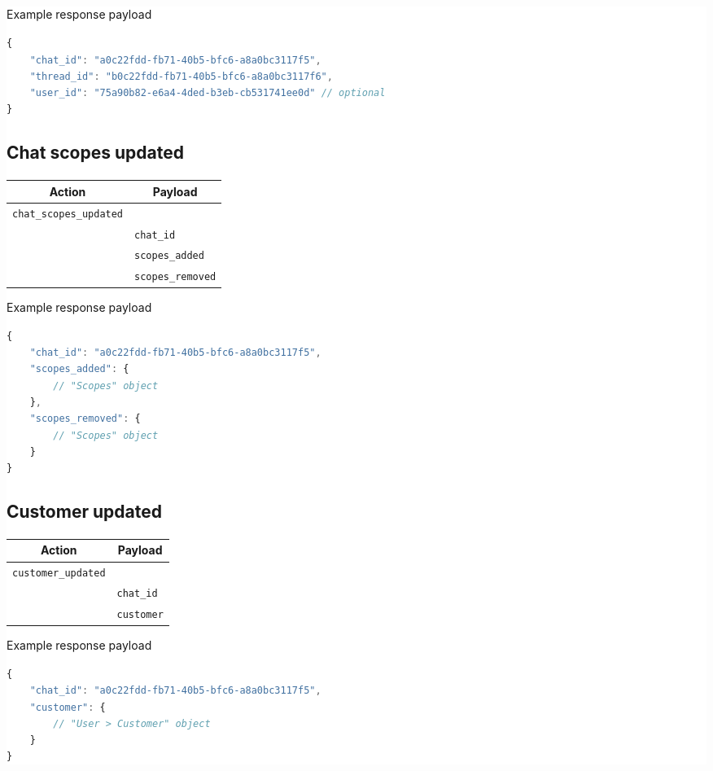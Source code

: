 Example response payload
```js
{
	"chat_id": "a0c22fdd-fb71-40b5-bfc6-a8a0bc3117f5",
	"thread_id": "b0c22fdd-fb71-40b5-bfc6-a8a0bc3117f6",
	"user_id": "75a90b82-e6a4-4ded-b3eb-cb531741ee0d" // optional
}
```

## Chat scopes updated

| Action | Payload |
|--------|------------------|
| `chat_scopes_updated` |
|  | `chat_id` |
|  | `scopes_added` |
|  | `scopes_removed` |

Example response payload
```js
{
	"chat_id": "a0c22fdd-fb71-40b5-bfc6-a8a0bc3117f5",
	"scopes_added": {
		// "Scopes" object
	},
	"scopes_removed": {
		// "Scopes" object
	}
}
```

## Customer updated

| Action | Payload |
|--------|------------------|
| `customer_updated` |
|  | `chat_id` |
|  | `customer` |

Example response payload
```js
{
	"chat_id": "a0c22fdd-fb71-40b5-bfc6-a8a0bc3117f5",
	"customer": {
		// "User > Customer" object
	}
}
```
